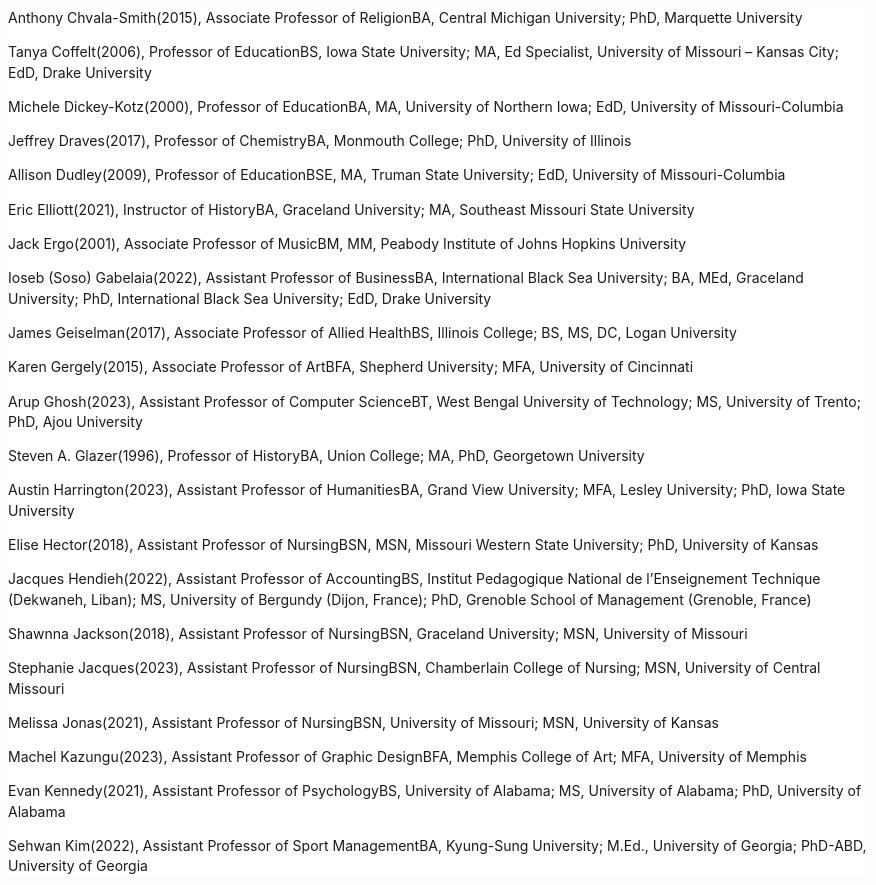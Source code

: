 Anthony Chvala-Smith(2015), Associate Professor of ReligionBA, Central Michigan University; PhD, Marquette University

Tanya Coffelt(2006), Professor of EducationBS, Iowa State University; MA, Ed Specialist, University of Missouri – Kansas City; EdD, Drake University

Michele Dickey-Kotz(2000), Professor of EducationBA, MA, University of Northern Iowa; EdD, University of Missouri-Columbia

Jeffrey Draves(2017), Professor of ChemistryBA, Monmouth College; PhD, University of Illinois

Allison Dudley(2009), Professor of EducationBSE, MA, Truman State University; EdD, University of Missouri-Columbia

Eric Elliott(2021), Instructor of HistoryBA, Graceland University; MA, Southeast Missouri State University

Jack Ergo(2001), Associate Professor of MusicBM, MM, Peabody Institute of Johns Hopkins University

Ioseb (Soso) Gabelaia(2022), Assistant Professor of BusinessBA, International Black Sea University; BA, MEd, Graceland University; PhD, International Black Sea University; EdD, Drake University

James Geiselman(2017), Associate Professor of Allied HealthBS, Illinois College; BS, MS, DC, Logan University

Karen Gergely(2015), Associate Professor of ArtBFA, Shepherd University; MFA, University of Cincinnati

Arup Ghosh(2023), Assistant Professor of Computer ScienceBT, West Bengal University of Technology; MS, University of Trento; PhD, Ajou University

Steven A. Glazer(1996), Professor of HistoryBA, Union College; MA, PhD, Georgetown University

Austin Harrington(2023), Assistant Professor of HumanitiesBA, Grand View University; MFA, Lesley University; PhD, Iowa State University

Elise Hector(2018), Assistant Professor of NursingBSN, MSN, Missouri Western State University; PhD, University of Kansas

Jacques Hendieh(2022), Assistant Professor of AccountingBS, Institut Pedagogique National de l’Enseignement Technique (Dekwaneh, Liban); MS, University of Bergundy (Dijon, France); PhD, Grenoble School of Management (Grenoble, France)

Shawnna Jackson(2018), Assistant Professor of NursingBSN, Graceland University; MSN, University of Missouri

Stephanie Jacques(2023), Assistant Professor of NursingBSN, Chamberlain College of Nursing; MSN, University of Central Missouri

Melissa Jonas(2021), Assistant Professor of NursingBSN, University of Missouri; MSN, University of Kansas

Machel Kazungu(2023), Assistant Professor of Graphic DesignBFA, Memphis College of Art; MFA, University of Memphis

Evan Kennedy(2021), Assistant Professor of PsychologyBS, University of Alabama; MS, University of Alabama; PhD, University of Alabama

Sehwan Kim(2022), Assistant Professor of Sport ManagementBA, Kyung-Sung University; M.Ed., University of Georgia; PhD-ABD, University of Georgia
